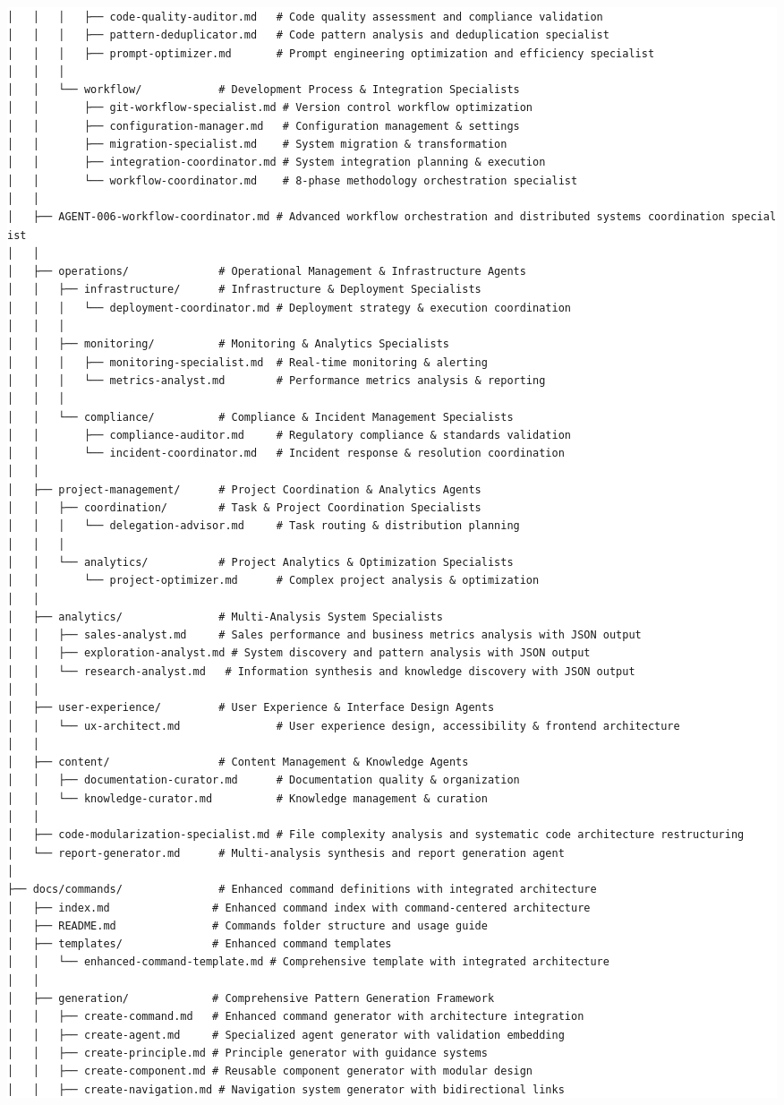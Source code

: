 ```
│   │   │   ├── code-quality-auditor.md   # Code quality assessment and compliance validation
│   │   │   ├── pattern-deduplicator.md   # Code pattern analysis and deduplication specialist
│   │   │   ├── prompt-optimizer.md       # Prompt engineering optimization and efficiency specialist
│   │   │
│   │   └── workflow/            # Development Process & Integration Specialists
│   │       ├── git-workflow-specialist.md # Version control workflow optimization
│   │       ├── configuration-manager.md   # Configuration management & settings
│   │       ├── migration-specialist.md    # System migration & transformation
│   │       ├── integration-coordinator.md # System integration planning & execution
│   │       └── workflow-coordinator.md    # 8-phase methodology orchestration specialist
│   │
│   ├── AGENT-006-workflow-coordinator.md # Advanced workflow orchestration and distributed systems coordination specialist
│   │
│   ├── operations/              # Operational Management & Infrastructure Agents
│   │   ├── infrastructure/      # Infrastructure & Deployment Specialists
│   │   │   └── deployment-coordinator.md # Deployment strategy & execution coordination
│   │   │
│   │   ├── monitoring/          # Monitoring & Analytics Specialists
│   │   │   ├── monitoring-specialist.md  # Real-time monitoring & alerting
│   │   │   └── metrics-analyst.md        # Performance metrics analysis & reporting
│   │   │
│   │   └── compliance/          # Compliance & Incident Management Specialists
│   │       ├── compliance-auditor.md     # Regulatory compliance & standards validation
│   │       └── incident-coordinator.md   # Incident response & resolution coordination
│   │
│   ├── project-management/      # Project Coordination & Analytics Agents
│   │   ├── coordination/        # Task & Project Coordination Specialists
│   │   │   └── delegation-advisor.md     # Task routing & distribution planning
│   │   │
│   │   └── analytics/           # Project Analytics & Optimization Specialists
│   │       └── project-optimizer.md      # Complex project analysis & optimization
│   │
│   ├── analytics/               # Multi-Analysis System Specialists
│   │   ├── sales-analyst.md     # Sales performance and business metrics analysis with JSON output
│   │   ├── exploration-analyst.md # System discovery and pattern analysis with JSON output
│   │   └── research-analyst.md   # Information synthesis and knowledge discovery with JSON output
│   │
│   ├── user-experience/         # User Experience & Interface Design Agents
│   │   └── ux-architect.md               # User experience design, accessibility & frontend architecture
│   │
│   ├── content/                 # Content Management & Knowledge Agents
│   │   ├── documentation-curator.md      # Documentation quality & organization
│   │   └── knowledge-curator.md          # Knowledge management & curation
│   │
│   ├── code-modularization-specialist.md # File complexity analysis and systematic code architecture restructuring
│   └── report-generator.md      # Multi-analysis synthesis and report generation agent
│
├── docs/commands/               # Enhanced command definitions with integrated architecture
│   ├── index.md                # Enhanced command index with command-centered architecture
│   ├── README.md               # Commands folder structure and usage guide
│   ├── templates/              # Enhanced command templates
│   │   └── enhanced-command-template.md # Comprehensive template with integrated architecture
│   │
│   ├── generation/             # Comprehensive Pattern Generation Framework
│   │   ├── create-command.md   # Enhanced command generator with architecture integration
│   │   ├── create-agent.md     # Specialized agent generator with validation embedding
│   │   ├── create-principle.md # Principle generator with guidance systems
│   │   ├── create-component.md # Reusable component generator with modular design
│   │   ├── create-navigation.md # Navigation system generator with bidirectional links
```